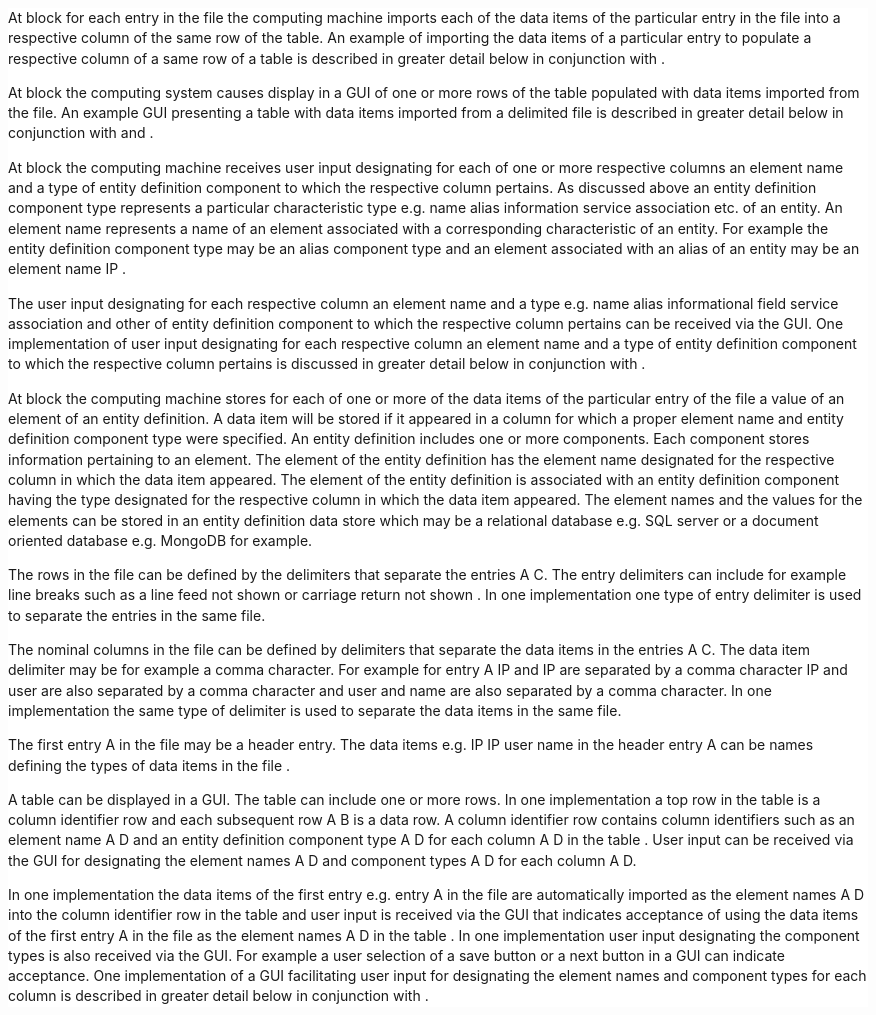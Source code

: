 At block for each entry in the file the computing machine imports each of the data items of the particular entry in the file into a respective column of the same row of the table. An example of importing the data items of a particular entry to populate a respective column of a same row of a table is described in greater detail below in conjunction with .

At block the computing system causes display in a GUI of one or more rows of the table populated with data items imported from the file. An example GUI presenting a table with data items imported from a delimited file is described in greater detail below in conjunction with and .

At block the computing machine receives user input designating for each of one or more respective columns an element name and a type of entity definition component to which the respective column pertains. As discussed above an entity definition component type represents a particular characteristic type e.g. name alias information service association etc. of an entity. An element name represents a name of an element associated with a corresponding characteristic of an entity. For example the entity definition component type may be an alias component type and an element associated with an alias of an entity may be an element name IP .

The user input designating for each respective column an element name and a type e.g. name alias informational field service association and other of entity definition component to which the respective column pertains can be received via the GUI. One implementation of user input designating for each respective column an element name and a type of entity definition component to which the respective column pertains is discussed in greater detail below in conjunction with .

At block the computing machine stores for each of one or more of the data items of the particular entry of the file a value of an element of an entity definition. A data item will be stored if it appeared in a column for which a proper element name and entity definition component type were specified. An entity definition includes one or more components. Each component stores information pertaining to an element. The element of the entity definition has the element name designated for the respective column in which the data item appeared. The element of the entity definition is associated with an entity definition component having the type designated for the respective column in which the data item appeared. The element names and the values for the elements can be stored in an entity definition data store which may be a relational database e.g. SQL server or a document oriented database e.g. MongoDB for example.

The rows in the file can be defined by the delimiters that separate the entries A C. The entry delimiters can include for example line breaks such as a line feed not shown or carriage return not shown . In one implementation one type of entry delimiter is used to separate the entries in the same file.

The nominal columns in the file can be defined by delimiters that separate the data items in the entries A C. The data item delimiter may be for example a comma character. For example for entry A IP and IP are separated by a comma character IP and user are also separated by a comma character and user and name are also separated by a comma character. In one implementation the same type of delimiter is used to separate the data items in the same file.

The first entry A in the file may be a header entry. The data items e.g. IP IP user name in the header entry A can be names defining the types of data items in the file .

A table can be displayed in a GUI. The table can include one or more rows. In one implementation a top row in the table is a column identifier row and each subsequent row A B is a data row. A column identifier row contains column identifiers such as an element name A D and an entity definition component type A D for each column A D in the table . User input can be received via the GUI for designating the element names A D and component types A D for each column A D.

In one implementation the data items of the first entry e.g. entry A in the file are automatically imported as the element names A D into the column identifier row in the table and user input is received via the GUI that indicates acceptance of using the data items of the first entry A in the file as the element names A D in the table . In one implementation user input designating the component types is also received via the GUI. For example a user selection of a save button or a next button in a GUI can indicate acceptance. One implementation of a GUI facilitating user input for designating the element names and component types for each column is described in greater detail below in conjunction with .
